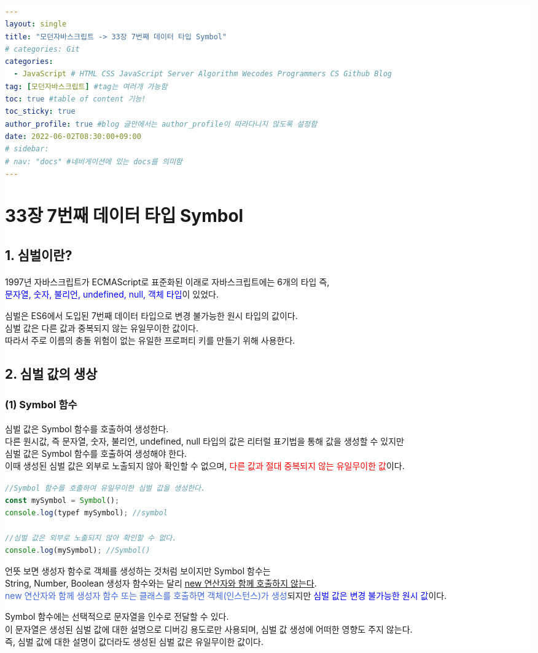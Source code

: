 ```yaml
---
layout: single
title: "모던자바스크립트 -> 33장 7번째 데이터 타입 Symbol"
# categories: Git
categories:
  - JavaScript # HTML CSS JavaScript Server Algorithm Wecodes Programmers CS Github Blog
tag: [모던자바스크립트] #tag는 여러개 가능함
toc: true #table of content 기능!
toc_sticky: true
author_profile: true #blog 글안에서는 author_profile이 따라다니지 않도록 설정함
date: 2022-06-02T08:30:00+09:00
# sidebar:
# nav: "docs" #네비게이션에 있는 docs를 의미함
---
```

# 33장 7번째 데이터 타입 Symbol
## 1. 심벌이란?
1997년 자바스크립트가 ECMAScript로 표준화된 이래로 자바스크립트에는 6개의 타입 즉,  
<span style="color:blue">문자열, 숫자, 불리언, undefined, null, 객체 타입</span>이 있었다.  

심벌은 ES6에서 도입된 7번째 데이터 타입으로 변경 불가능한 원시 타입의 값이다.  
심벌 값은 다른 값과 중복되지 않는 유일무이한 값이다.  
따라서 주로 이름의 충돌 위험이 없는 유일한 프로퍼티 키를 만들기 위해 사용한다.  

## 2. 심벌 값의 생상
### (1) Symbol 함수
심벌 값은 Symbol 함수를 호출하여 생성한다.  
다른 원시값, 즉 문자열, 숫자, 불리언, undefined, null 타입의 값은 리터럴 표기법을 통해 값을 생성할 수 있지만  
심벌 값은 Symbol 함수를 호출하여 생성해야 한다.  
이때 생성된 심벌 값은 외부로 노출되지 않아 확인할 수 없으며, <span style="color:red">다른 값과 절대 중복되지 않는 유일무이한 값</span>이다.  

```js
//Symbol 함수를 호출하여 유일무이한 심벌 값을 생성한다.
const mySymbol = Symbol();
console.log(typef mySymbol); //symbol

//심벌 값은 외부로 노출되지 않아 확인할 수 없다.  
console.log(mySymbol); //Symbol()
```

언뜻 보면 생성자 함수로 객체를 생성하는 것처럼 보이지만 Symbol 함수는  
String, Number, Boolean 생성자 함수와는 달리 <u>new 연산자와 함께 호출하지 않는다</u>.  
<span style="color:royalblue">new 연산자와 함께 생성자 함수 또는 클래스를 호출하면 객체(인스턴스)가 생성</span>되지만 <span style="color:blue">심벌 값은 변경 불가능한 원시 값</span>이다.  

Symbol 함수에는 선택적으로 문자열을 인수로 전달할 수 있다.  
이 문자열은 생성된 심벌 값에 대한 설명으로 디버깅 용도로만 사용되며, 심벌 값 생성에 어떠한 영향도 주지 않는다.  
즉, 심벌 값에 대한 설명이 값더라도 생성된 심벌 값은 유일무이한 값이다.  


  [Symbol.for('mySymbol')]: 1
  [Symbol.for('mySymbol')]: 1
  [Symbol.for('mySymbol')]: 1